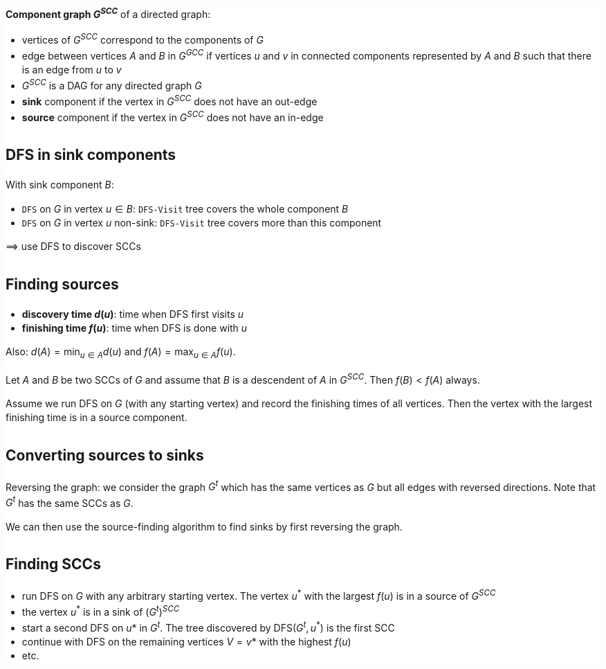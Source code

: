 **Component graph $G^{SCC}$** of a directed graph:

-   vertices of $G^{SCC}$ correspond to the components of $G$
-   edge between vertices $A$ and $B$ in $G^{GCC}$ if vertices $u$ and
    $v$ in connected components represented by $A$ and $B$ such that
    there is an edge from $u$ to $v$
-   $G^{SCC}$ is a DAG for any directed graph $G$
-   **sink** component if the vertex in $G^{SCC}$ does not have an
    out-edge
-   **source** component if the vertex in $G^{SCC}$ does not have an
    in-edge

## DFS in sink components

With sink component $B$:

-   `DFS` on $G$ in vertex $u\in B$: `DFS-Visit` tree covers the whole
    component $B$
-   `DFS` on $G$ in vertex $u$ non-sink: `DFS-Visit` tree covers more
    than this component

$\implies$ use DFS to discover SCCs

## Finding sources

-   **discovery time $d(u)$**: time when DFS first visits $u$
-   **finishing time $f(u)$**: time when DFS is done with $u$

Also: $d(A)=\min_{u\in A}d(u)$ and $f(A)=\max_{u\in A}f(u)$.

Let $A$ and $B$ be two SCCs of $G$ and assume that $B$ is a descendent
of $A$ in $G^{SCC}$. Then $f(B)<f(A)$ always.

Assume we run DFS on $G$ (with any starting vertex) and record the
finishing times of all vertices. Then the vertex with the largest
finishing time is in a source component.

## Converting sources to sinks

Reversing the graph: we consider the graph $G^t$ which has the same
vertices as $G$ but all edges with reversed directions. Note that $G^t$
has the same SCCs as $G$.

We can then use the source-finding algorithm to find sinks by first
reversing the graph.

## Finding SCCs

-   run DFS on $G$ with any arbitrary starting vertex. The vertex $u^*$
    with the largest $f(u)$ is in a source of $G^{SCC}$
-   the vertex $u^*$ is in a sink of $(G^t)^{SCC}$
-   start a second DFS on $u*$ in $G^t$. The tree discovered by
    $\mathrm{DFS}(G^t,u^*)$ is the first SCC
-   continue with DFS on the remaining vertices $V=v*$ with the highest
    $f(u)$
-   etc.
